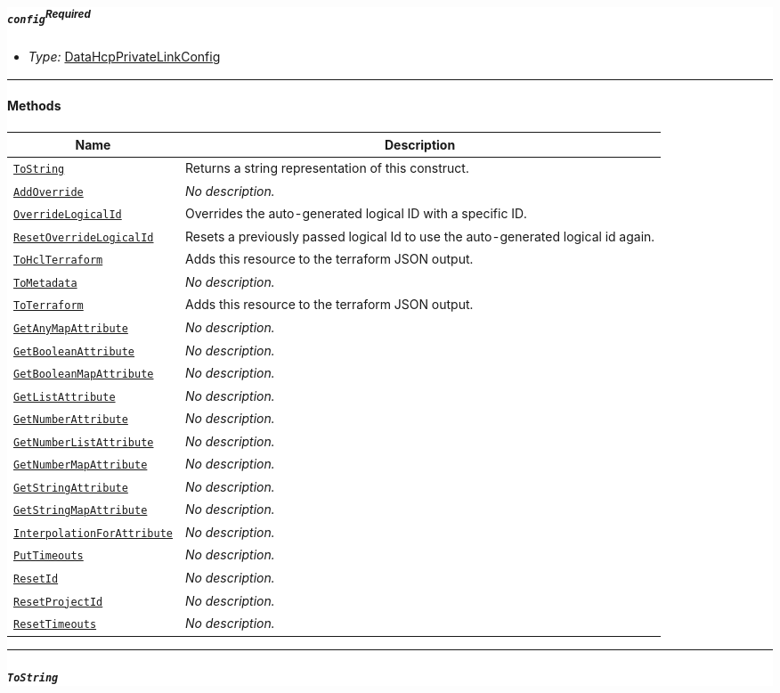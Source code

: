 ##### `config`<sup>Required</sup> <a name="config" id="@cdktf/provider-hcp.dataHcpPrivateLink.DataHcpPrivateLink.Initializer.parameter.config"></a>

- *Type:* <a href="#@cdktf/provider-hcp.dataHcpPrivateLink.DataHcpPrivateLinkConfig">DataHcpPrivateLinkConfig</a>

---

#### Methods <a name="Methods" id="Methods"></a>

| **Name** | **Description** |
| --- | --- |
| <code><a href="#@cdktf/provider-hcp.dataHcpPrivateLink.DataHcpPrivateLink.toString">ToString</a></code> | Returns a string representation of this construct. |
| <code><a href="#@cdktf/provider-hcp.dataHcpPrivateLink.DataHcpPrivateLink.addOverride">AddOverride</a></code> | *No description.* |
| <code><a href="#@cdktf/provider-hcp.dataHcpPrivateLink.DataHcpPrivateLink.overrideLogicalId">OverrideLogicalId</a></code> | Overrides the auto-generated logical ID with a specific ID. |
| <code><a href="#@cdktf/provider-hcp.dataHcpPrivateLink.DataHcpPrivateLink.resetOverrideLogicalId">ResetOverrideLogicalId</a></code> | Resets a previously passed logical Id to use the auto-generated logical id again. |
| <code><a href="#@cdktf/provider-hcp.dataHcpPrivateLink.DataHcpPrivateLink.toHclTerraform">ToHclTerraform</a></code> | Adds this resource to the terraform JSON output. |
| <code><a href="#@cdktf/provider-hcp.dataHcpPrivateLink.DataHcpPrivateLink.toMetadata">ToMetadata</a></code> | *No description.* |
| <code><a href="#@cdktf/provider-hcp.dataHcpPrivateLink.DataHcpPrivateLink.toTerraform">ToTerraform</a></code> | Adds this resource to the terraform JSON output. |
| <code><a href="#@cdktf/provider-hcp.dataHcpPrivateLink.DataHcpPrivateLink.getAnyMapAttribute">GetAnyMapAttribute</a></code> | *No description.* |
| <code><a href="#@cdktf/provider-hcp.dataHcpPrivateLink.DataHcpPrivateLink.getBooleanAttribute">GetBooleanAttribute</a></code> | *No description.* |
| <code><a href="#@cdktf/provider-hcp.dataHcpPrivateLink.DataHcpPrivateLink.getBooleanMapAttribute">GetBooleanMapAttribute</a></code> | *No description.* |
| <code><a href="#@cdktf/provider-hcp.dataHcpPrivateLink.DataHcpPrivateLink.getListAttribute">GetListAttribute</a></code> | *No description.* |
| <code><a href="#@cdktf/provider-hcp.dataHcpPrivateLink.DataHcpPrivateLink.getNumberAttribute">GetNumberAttribute</a></code> | *No description.* |
| <code><a href="#@cdktf/provider-hcp.dataHcpPrivateLink.DataHcpPrivateLink.getNumberListAttribute">GetNumberListAttribute</a></code> | *No description.* |
| <code><a href="#@cdktf/provider-hcp.dataHcpPrivateLink.DataHcpPrivateLink.getNumberMapAttribute">GetNumberMapAttribute</a></code> | *No description.* |
| <code><a href="#@cdktf/provider-hcp.dataHcpPrivateLink.DataHcpPrivateLink.getStringAttribute">GetStringAttribute</a></code> | *No description.* |
| <code><a href="#@cdktf/provider-hcp.dataHcpPrivateLink.DataHcpPrivateLink.getStringMapAttribute">GetStringMapAttribute</a></code> | *No description.* |
| <code><a href="#@cdktf/provider-hcp.dataHcpPrivateLink.DataHcpPrivateLink.interpolationForAttribute">InterpolationForAttribute</a></code> | *No description.* |
| <code><a href="#@cdktf/provider-hcp.dataHcpPrivateLink.DataHcpPrivateLink.putTimeouts">PutTimeouts</a></code> | *No description.* |
| <code><a href="#@cdktf/provider-hcp.dataHcpPrivateLink.DataHcpPrivateLink.resetId">ResetId</a></code> | *No description.* |
| <code><a href="#@cdktf/provider-hcp.dataHcpPrivateLink.DataHcpPrivateLink.resetProjectId">ResetProjectId</a></code> | *No description.* |
| <code><a href="#@cdktf/provider-hcp.dataHcpPrivateLink.DataHcpPrivateLink.resetTimeouts">ResetTimeouts</a></code> | *No description.* |

---

##### `ToString` <a name="ToString" id="@cdktf/provider-hcp.dataHcpPrivateLink.DataHcpPrivateLink.toString"></a>
